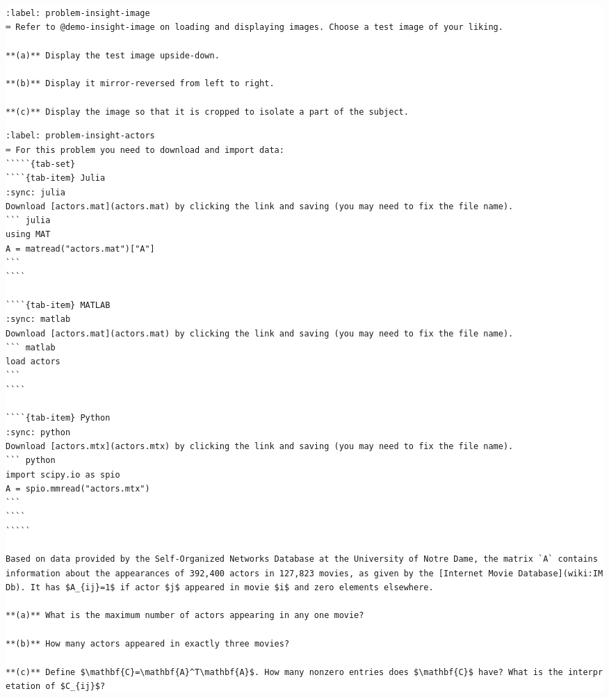 ``````{exercise}
:label: problem-insight-image
⌨ Refer to @demo-insight-image on loading and displaying images. Choose a test image of your liking.

**(a)** Display the test image upside-down.

**(b)** Display it mirror-reversed from left to right. 

**(c)** Display the image so that it is cropped to isolate a part of the subject. 

``````

``````{exercise}
:label: problem-insight-actors
⌨ For this problem you need to download and import data:
`````{tab-set} 
````{tab-item} Julia
:sync: julia
Download [actors.mat](actors.mat) by clicking the link and saving (you may need to fix the file name).
``` julia
using MAT
A = matread("actors.mat")["A"]
```
```` 

````{tab-item} MATLAB
:sync: matlab
Download [actors.mat](actors.mat) by clicking the link and saving (you may need to fix the file name).
``` matlab
load actors
```
```` 

````{tab-item} Python
:sync: python
Download [actors.mtx](actors.mtx) by clicking the link and saving (you may need to fix the file name).
``` python
import scipy.io as spio
A = spio.mmread("actors.mtx")
```
```` 
`````

Based on data provided by the Self-Organized Networks Database at the University of Notre Dame, the matrix `A` contains information about the appearances of 392,400 actors in 127,823 movies, as given by the [Internet Movie Database](wiki:IMDb). It has $A_{ij}=1$ if actor $j$ appeared in movie $i$ and zero elements elsewhere.

**(a)** What is the maximum number of actors appearing in any one movie?

**(b)** How many actors appeared in exactly three movies?

**(c)** Define $\mathbf{C}=\mathbf{A}^T\mathbf{A}$. How many nonzero entries does $\mathbf{C}$ have? What is the interpretation of $C_{ij}$?
``````
